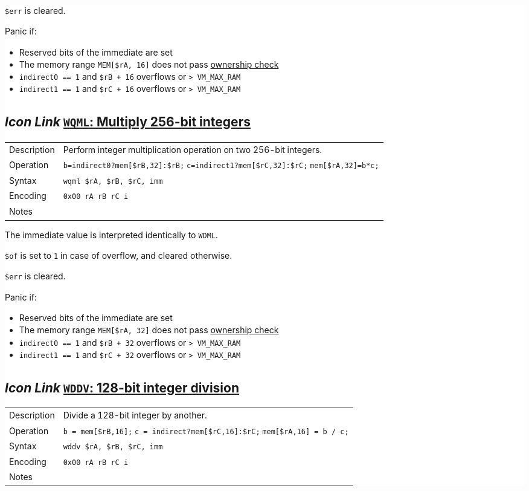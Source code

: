 `$err` is cleared.

Panic if:

- Reserved bits of the immediate are set
- The memory range `MEM[$rA, 16]` does not pass [ownership check](https://docs.fuel.network/docs/nightly/nightly/#ownership)
- `indirect0 == 1` and `$rB + 16` overflows or `> VM_MAX_RAM`
- `indirect1 == 1` and `$rC + 16` overflows or `> VM_MAX_RAM`

## _Icon Link_ [`WQML`: Multiply 256-bit integers](https://docs.fuel.network/docs/nightly/specs/fuel-vm/instruction-set/\#wqml-multiply-256-bit-integers)

|  |  |
| --- | --- |
| Description | Perform integer multiplication operation on two 256-bit integers. |
| Operation | `b=indirect0?mem[$rB,32]:$rB;` `c=indirect1?mem[$rC,32]:$rC;` `mem[$rA,32]=b*c;` |
| Syntax | `wqml $rA, $rB, $rC, imm` |
| Encoding | `0x00 rA rB rC i` |
| Notes |  |

The immediate value is interpreted identically to `WDML`.

`$of` is set to `1` in case of overflow, and cleared otherwise.

`$err` is cleared.

Panic if:

- Reserved bits of the immediate are set
- The memory range `MEM[$rA, 32]` does not pass [ownership check](https://docs.fuel.network/docs/nightly/nightly/#ownership)
- `indirect0 == 1` and `$rB + 32` overflows or `> VM_MAX_RAM`
- `indirect1 == 1` and `$rC + 32` overflows or `> VM_MAX_RAM`

## _Icon Link_ [`WDDV`: 128-bit integer division](https://docs.fuel.network/docs/nightly/specs/fuel-vm/instruction-set/\#wddv-128-bit-integer-division)

|  |  |
| --- | --- |
| Description | Divide a 128-bit integer by another. |
| Operation | `b = mem[$rB,16];` `c = indirect?mem[$rC,16]:$rC;` `mem[$rA,16] = b / c;` |
| Syntax | `wddv $rA, $rB, $rC, imm` |
| Encoding | `0x00 rA rB rC i` |
| Notes |  |
